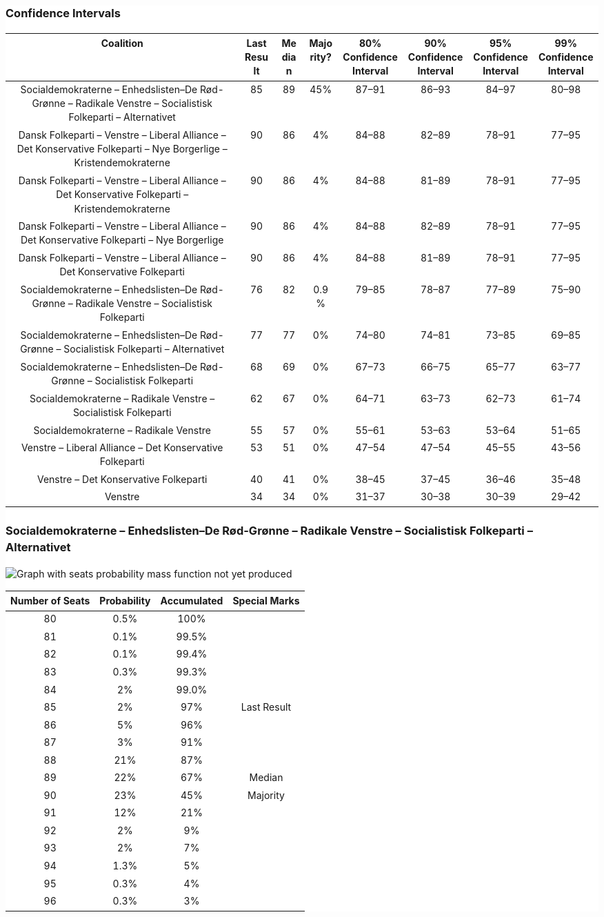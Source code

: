 ### Confidence Intervals

| Coalition | Last Result | Median | Majority? | 80% Confidence Interval | 90% Confidence Interval | 95% Confidence Interval | 99% Confidence Interval |
|:---------:|:-----------:|:------:|:---------:|:-----------------------:|:-----------------------:|:-----------------------:|:-----------------------:|
| Socialdemokraterne – Enhedslisten–De Rød-Grønne – Radikale Venstre – Socialistisk Folkeparti – Alternativet | 85 | 89 | 45% | 87–91 | 86–93 | 84–97 | 80–98 |
| Dansk Folkeparti – Venstre – Liberal Alliance – Det Konservative Folkeparti – Nye Borgerlige – Kristendemokraterne | 90 | 86 | 4% | 84–88 | 82–89 | 78–91 | 77–95 |
| Dansk Folkeparti – Venstre – Liberal Alliance – Det Konservative Folkeparti – Kristendemokraterne | 90 | 86 | 4% | 84–88 | 81–89 | 78–91 | 77–95 |
| Dansk Folkeparti – Venstre – Liberal Alliance – Det Konservative Folkeparti – Nye Borgerlige | 90 | 86 | 4% | 84–88 | 82–89 | 78–91 | 77–95 |
| Dansk Folkeparti – Venstre – Liberal Alliance – Det Konservative Folkeparti | 90 | 86 | 4% | 84–88 | 81–89 | 78–91 | 77–95 |
| Socialdemokraterne – Enhedslisten–De Rød-Grønne – Radikale Venstre – Socialistisk Folkeparti | 76 | 82 | 0.9% | 79–85 | 78–87 | 77–89 | 75–90 |
| Socialdemokraterne – Enhedslisten–De Rød-Grønne – Socialistisk Folkeparti – Alternativet | 77 | 77 | 0% | 74–80 | 74–81 | 73–85 | 69–85 |
| Socialdemokraterne – Enhedslisten–De Rød-Grønne – Socialistisk Folkeparti | 68 | 69 | 0% | 67–73 | 66–75 | 65–77 | 63–77 |
| Socialdemokraterne – Radikale Venstre – Socialistisk Folkeparti | 62 | 67 | 0% | 64–71 | 63–73 | 62–73 | 61–74 |
| Socialdemokraterne – Radikale Venstre | 55 | 57 | 0% | 55–61 | 53–63 | 53–64 | 51–65 |
| Venstre – Liberal Alliance – Det Konservative Folkeparti | 53 | 51 | 0% | 47–54 | 47–54 | 45–55 | 43–56 |
| Venstre – Det Konservative Folkeparti | 40 | 41 | 0% | 38–45 | 37–45 | 36–46 | 35–48 |
| Venstre | 34 | 34 | 0% | 31–37 | 30–38 | 30–39 | 29–42 |

### Socialdemokraterne – Enhedslisten–De Rød-Grønne – Radikale Venstre – Socialistisk Folkeparti – Alternativet

![Graph with seats probability mass function not yet produced](2018-07-01-Voxmeter-coalitions-seats-pmf-a–ø–b–f–å.png "Seats Probability Mass Function")

| Number of Seats | Probability | Accumulated | Special Marks |
|:---------------:|:-----------:|:-----------:|:-------------:|
| 80 | 0.5% | 100% |  |
| 81 | 0.1% | 99.5% |  |
| 82 | 0.1% | 99.4% |  |
| 83 | 0.3% | 99.3% |  |
| 84 | 2% | 99.0% |  |
| 85 | 2% | 97% | Last Result |
| 86 | 5% | 96% |  |
| 87 | 3% | 91% |  |
| 88 | 21% | 87% |  |
| 89 | 22% | 67% | Median |
| 90 | 23% | 45% | Majority |
| 91 | 12% | 21% |  |
| 92 | 2% | 9% |  |
| 93 | 2% | 7% |  |
| 94 | 1.3% | 5% |  |
| 95 | 0.3% | 4% |  |
| 96 | 0.3% | 3% |  |